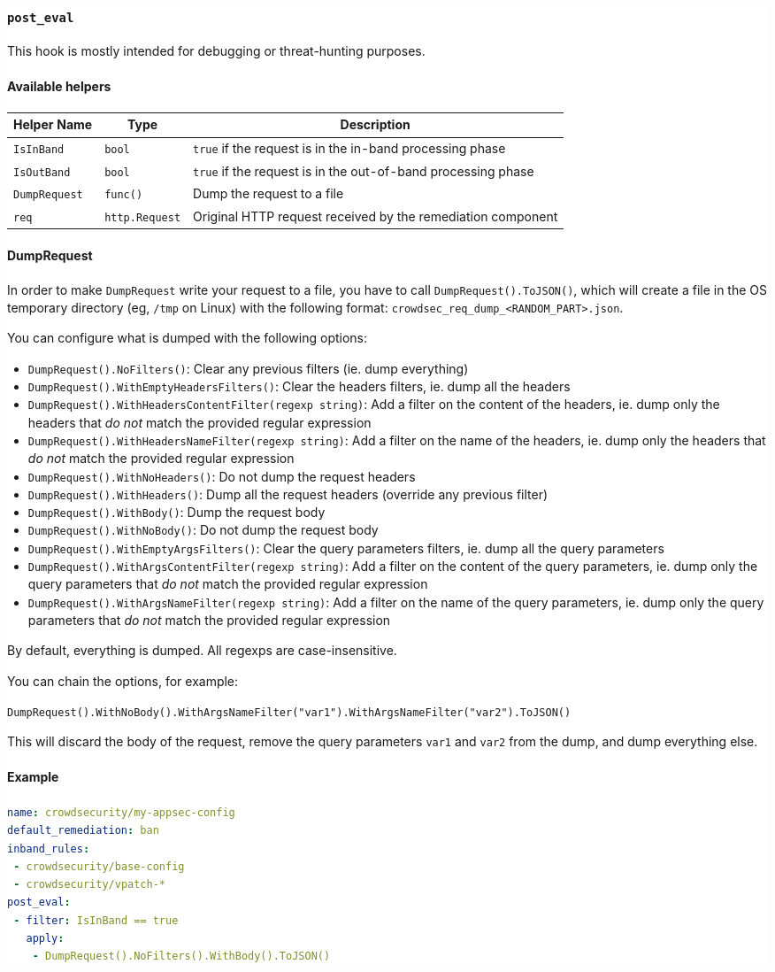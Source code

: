 ### `post_eval`

This hook is mostly intended for debugging or threat-hunting purposes.

#### Available helpers
| Helper Name   | Type           | Description                                                  |
| ------------- | -------------- | ------------------------------------------------------------ |
| `IsInBand`    | `bool`         | `true` if the request is in the in-band processing phase     |
| `IsOutBand`   | `bool`         | `true` if the request is in the out-of-band processing phase |
| `DumpRequest` | `func()`       | Dump the request to a file                                   |
| `req`         | `http.Request` | Original HTTP request received by the remediation component  |

#### DumpRequest

In order to make `DumpRequest` write your request to a file, you have to call `DumpRequest().ToJSON()`, which will create a file in the OS temporary directory (eg, `/tmp` on Linux) with the following format: `crowdsec_req_dump_<RANDOM_PART>.json`.

You can configure what is dumped with the following options:
 - `DumpRequest().NoFilters()`: Clear any previous filters (ie. dump everything)
 - `DumpRequest().WithEmptyHeadersFilters()`: Clear the headers filters, ie. dump all the headers
 - `DumpRequest().WithHeadersContentFilter(regexp string)`: Add a filter on the content of the headers, ie. dump only the headers that *do not* match the provided regular expression
 - `DumpRequest().WithHeadersNameFilter(regexp string)`: Add a filter on the name of the headers, ie. dump only the headers that *do not* match the provided regular expression
 - `DumpRequest().WithNoHeaders()`: Do not dump the request headers
 - `DumpRequest().WithHeaders()`: Dump all the request headers (override any previous filter)
 - `DumpRequest().WithBody()`: Dump the request body
 - `DumpRequest().WithNoBody()`: Do not dump the request body
 - `DumpRequest().WithEmptyArgsFilters()`: Clear the query parameters filters, ie. dump all the query parameters
 - `DumpRequest().WithArgsContentFilter(regexp string)`: Add a filter on the content of the query parameters, ie. dump only the query parameters that *do not* match the provided regular expression
 - `DumpRequest().WithArgsNameFilter(regexp string)`: Add a filter on the name of the query parameters, ie. dump only the query parameters that *do not* match the provided regular expression

By default, everything is dumped.
All regexps are case-insensitive.

You can chain the options, for example: 
```
DumpRequest().WithNoBody().WithArgsNameFilter("var1").WithArgsNameFilter("var2").ToJSON()
```
This will discard the body of the request, remove the query parameters `var1` and `var2` from the dump, and dump everything else.

#### Example

```yaml
name: crowdsecurity/my-appsec-config
default_remediation: ban
inband_rules:
 - crowdsecurity/base-config
 - crowdsecurity/vpatch-*
post_eval:
 - filter: IsInBand == true
   apply:
    - DumpRequest().NoFilters().WithBody().ToJSON()
```
